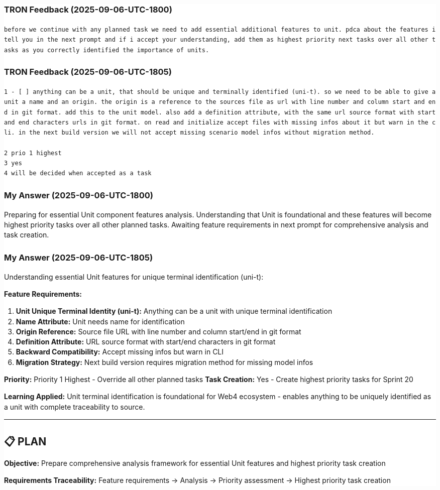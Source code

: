 ### **TRON Feedback (2025-09-06-UTC-1800)**
```quote
before we continue with any planned task we need to add essential additional features to unit. pdca about the features i tell you in the next prompt and if i accept your understanding, add them as highest priority next tasks over all other tasks as you correctly identified the importance of units.
```

### **TRON Feedback (2025-09-06-UTC-1805)**
```quote
1 - [ ] anything can be a unit, that should be unique and terminally identified (uni-t). so we need to be able to give a unit a name and an origin. the origin is a reference to the sources file as url with line number and column start and end in git format. add this to the unit model. also add a definition attribute, with the same url source format with start and end characters urls in git format. on read and initialize accept files with missing infos about it but warn in the cli. in the next build version we will not accept missing scenario model infos without migration method.

2 prio 1 highest
3 yes
4 will be decided when accepted as a task
```

### **My Answer (2025-09-06-UTC-1800)**
Preparing for essential Unit component features analysis. Understanding that Unit is foundational and these features will become highest priority tasks over all other planned tasks. Awaiting feature requirements in next prompt for comprehensive analysis and task creation.

### **My Answer (2025-09-06-UTC-1805)**
Understanding essential Unit features for unique terminal identification (uni-t):

**Feature Requirements:**
1. **Unit Unique Terminal Identity (uni-t):** Anything can be a unit with unique terminal identification
2. **Name Attribute:** Unit needs name for identification
3. **Origin Reference:** Source file URL with line number and column start/end in git format
4. **Definition Attribute:** URL source format with start/end characters in git format
5. **Backward Compatibility:** Accept missing infos but warn in CLI
6. **Migration Strategy:** Next build version requires migration method for missing model infos

**Priority:** Priority 1 Highest - Override all other planned tasks
**Task Creation:** Yes - Create highest priority tasks for Sprint 20

**Learning Applied:** Unit terminal identification is foundational for Web4 ecosystem - enables anything to be uniquely identified as a unit with complete traceability to source.

---

## **📋 PLAN**

**Objective:** Prepare comprehensive analysis framework for essential Unit features and highest priority task creation

**Requirements Traceability:** Feature requirements → Analysis → Priority assessment → Highest priority task creation
